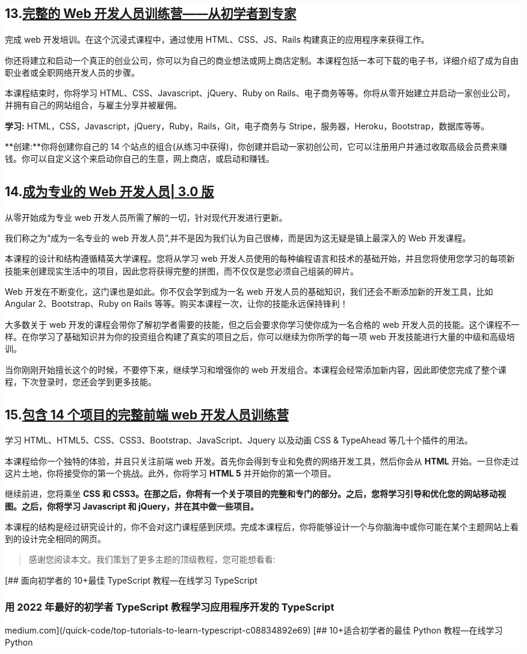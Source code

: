 ## 13.[完整的 Web 开发人员训练营——从初学者到专家](https://click.linksynergy.com/deeplink?id=Fh5UMknfYAU&mid=39197&u1=quickcode&murl=https%3A%2F%2Fwww.udemy.com%2Fjob-ready-web-developer%2F)

完成 web 开发培训。在这个沉浸式课程中，通过使用 HTML、CSS、JS、Rails 构建真正的应用程序来获得工作。

你还将建立和启动一个真正的创业公司，你可以为自己的商业想法或网上商店定制。本课程包括一本可下载的电子书，详细介绍了成为自由职业者或全职网络开发人员的步骤。

本课程结束时，你将学习 HTML、CSS、Javascript、jQuery、Ruby on Rails、电子商务等等。你将从零开始建立并启动一家创业公司，并拥有自己的网站组合，与雇主分享并被雇佣。

**学习:** HTML，CSS，Javascript，jQuery，Ruby，Rails，Git，电子商务与 Stripe，服务器，Heroku，Bootstrap，数据库等等。

**创建:**你将创建你自己的 14 个站点的组合(从练习中获得)，你创建并启动一家初创公司，它可以注册用户并通过收取高级会员费来赚钱。你可以自定义这个来启动你自己的生意，网上商店，或启动和赚钱。

## 14.[成为专业的 Web 开发人员| 3.0 版](https://click.linksynergy.com/deeplink?id=Fh5UMknfYAU&mid=39197&u1=quickcode&murl=https%3A%2F%2Fwww.udemy.com%2Fweb-development-tutorials%2F)

从零开始成为专业 web 开发人员所需了解的一切，针对现代开发进行更新。

我们称之为“成为一名专业的 web 开发人员”,并不是因为我们认为自己很棒，而是因为这无疑是镇上最深入的 Web 开发课程。

本课程的设计和结构遵循精英大学课程。您将从学习 web 开发人员使用的每种编程语言和技术的基础开始，并且您将使用您学习的每项新技能来创建现实生活中的项目，因此您将获得完整的拼图，而不仅仅是您必须自己组装的碎片。

Web 开发在不断变化，这门课也是如此。你不仅会学到成为一名 web 开发人员的基础知识，我们还会不断添加新的开发工具，比如 Angular 2、Bootstrap、Ruby on Rails 等等。购买本课程一次，让你的技能永远保持锋利！

大多数关于 web 开发的课程会带你了解初学者需要的技能，但之后会要求你学习使你成为一名合格的 web 开发人员的技能。这个课程不一样。在你学习了基础知识并为你的投资组合构建了真实的项目之后，你可以继续为你所学的每一项 web 开发技能进行大量的中级和高级培训。

当你刚刚开始擅长这个的时候，不要停下来，继续学习和增强你的 web 开发组合。本课程会经常添加新内容，因此即使您完成了整个课程，下次登录时，您还会学到更多技能。

## 15.[包含 14 个项目的完整前端 web 开发人员训练营](https://click.linksynergy.com/deeplink?id=Fh5UMknfYAU&mid=39197&u1=quickcode&murl=https%3A%2F%2Fwww.udemy.com%2Fcomplete-front-end-web-developer-bootcamp%2F)

学习 HTML、HTML5、CSS、CSS3、Bootstrap、JavaScript、Jquery 以及动画 CSS & TypeAhead 等几十个插件的用法。

本课程给你一个独特的体验，并且只关注前端 web 开发。首先你会得到专业和免费的网络开发工具，然后你会从 **HTML** 开始。一旦你走过这片土地，你将接受你的第一个挑战。此外，你将学习 **HTML 5** 并开始你的第一个项目。

继续前进，您将乘坐 **CSS 和 CSS3。在那之后，你将有一个关于项目的完整和专门的部分。之后，您将学习引导和优化您的网站移动视图。之后，你将学习 Javascript 和 jQuery，并在其中做一些项目。**

本课程的结构是经过研究设计的，你不会对这门课程感到厌烦。完成本课程后，你将能够设计一个与你脑海中或你可能在某个主题网站上看到的设计完全相同的网页。

> 感谢您阅读本文。我们策划了更多主题的顶级教程，您可能想看看:

[](/quick-code/top-tutorials-to-learn-typescript-c08834892e69) [## 面向初学者的 10+最佳 TypeScript 教程—在线学习 TypeScript

### 用 2022 年最好的初学者 TypeScript 教程学习应用程序开发的 TypeScript

medium.com](/quick-code/top-tutorials-to-learn-typescript-c08834892e69) [](/quick-code/top-free-online-courses-to-learn-python-dcd22b03db62) [## 10+适合初学者的最佳 Python 教程—在线学习 Python
